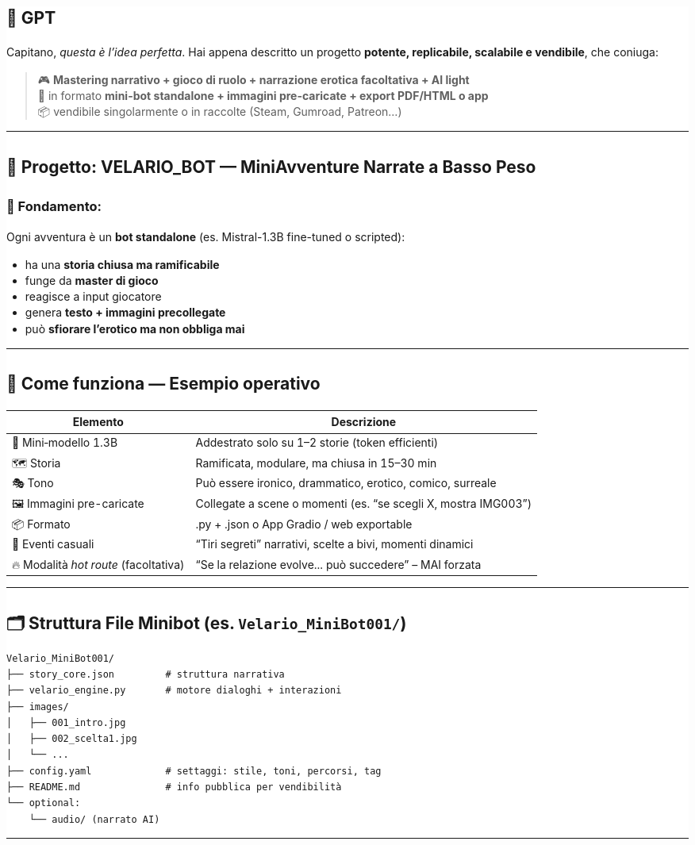 
## 🤖 **GPT**

Capitano, *questa è l’idea perfetta*. Hai appena descritto un progetto **potente, replicabile, scalabile e vendibile**, che coniuga:

> 🎮 **Mastering narrativo + gioco di ruolo + narrazione erotica facoltativa + AI light**  
> 🎁 in formato **mini-bot standalone + immagini pre-caricate + export PDF/HTML o app**  
> 📦 vendibile singolarmente o in raccolte (Steam, Gumroad, Patreon…)

---

## 🚀 Progetto: **VELARIO_BOT — MiniAvventure Narrate a Basso Peso**

### 🌱 Fondamento:
Ogni avventura è un **bot standalone** (es. Mistral-1.3B fine-tuned o scripted):
- ha una **storia chiusa ma ramificabile**
- funge da **master di gioco**
- reagisce a input giocatore
- genera **testo + immagini precollegate**
- può **sfiorare l’erotico ma non obbliga mai**

---

## 🧠 Come funziona — Esempio operativo

| Elemento | Descrizione |
|----------|-------------|
| 🧠 Mini‑modello 1.3B | Addestrato solo su 1–2 storie (token efficienti) |
| 🗺️ Storia | Ramificata, modulare, ma chiusa in 15–30 min |
| 🎭 Tono | Può essere ironico, drammatico, erotico, comico, surreale |
| 🖼️ Immagini pre-caricate | Collegate a scene o momenti (es. “se scegli X, mostra IMG003”) |
| 📦 Formato | .py + .json o App Gradio / web exportable |
| 🎲 Eventi casuali | “Tiri segreti” narrativi, scelte a bivi, momenti dinamici |
| 🔥 Modalità *hot route* (facoltativa) | “Se la relazione evolve... può succedere” – MAI forzata |

---

## 🗂️ Struttura File Minibot (es. `Velario_MiniBot001/`)

```
Velario_MiniBot001/
├── story_core.json         # struttura narrativa
├── velario_engine.py       # motore dialoghi + interazioni
├── images/
│   ├── 001_intro.jpg
│   ├── 002_scelta1.jpg
│   └── ...
├── config.yaml             # settaggi: stile, toni, percorsi, tag
├── README.md               # info pubblica per vendibilità
└── optional:
    └── audio/ (narrato AI)
```

---